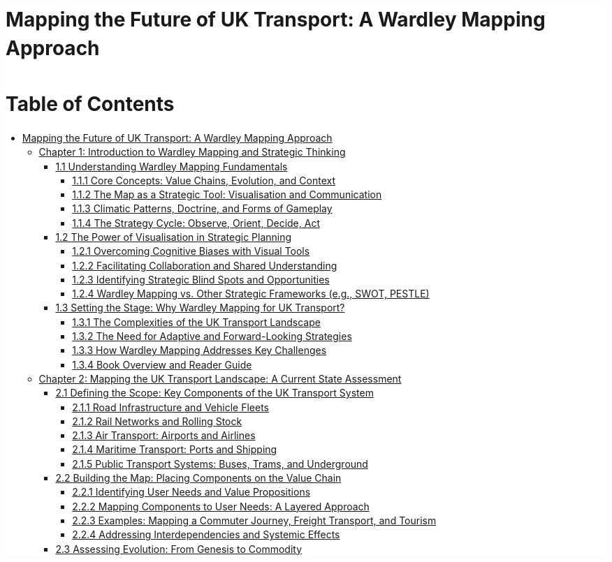 # <a id="mapping-the-future-of-uk-transport-a-wardley-mapping-approach"></a>Mapping the Future of UK Transport: A Wardley Mapping Approach

# Table of Contents

- [Mapping the Future of UK Transport: A Wardley Mapping Approach](#mapping-the-future-of-uk-transport-a-wardley-mapping-approach)
  - [Chapter 1: Introduction to Wardley Mapping and Strategic Thinking](#chapter-1-introduction-to-wardley-mapping-and-strategic-thinking)
    - [1.1 Understanding Wardley Mapping Fundamentals](#11-understanding-wardley-mapping-fundamentals)
      - [1.1.1 Core Concepts: Value Chains, Evolution, and Context](#111-core-concepts-value-chains-evolution-and-context)
      - [1.1.2 The Map as a Strategic Tool: Visualisation and Communication](#112-the-map-as-a-strategic-tool-visualisation-and-communication)
      - [1.1.3 Climatic Patterns, Doctrine, and Forms of Gameplay](#113-climatic-patterns-doctrine-and-forms-of-gameplay)
      - [1.1.4 The Strategy Cycle: Observe, Orient, Decide, Act](#114-the-strategy-cycle-observe-orient-decide-act)
    - [1.2 The Power of Visualisation in Strategic Planning](#12-the-power-of-visualisation-in-strategic-planning)
      - [1.2.1 Overcoming Cognitive Biases with Visual Tools](#121-overcoming-cognitive-biases-with-visual-tools)
      - [1.2.2 Facilitating Collaboration and Shared Understanding](#122-facilitating-collaboration-and-shared-understanding)
      - [1.2.3 Identifying Strategic Blind Spots and Opportunities](#123-identifying-strategic-blind-spots-and-opportunities)
      - [1.2.4 Wardley Mapping vs. Other Strategic Frameworks (e.g., SWOT, PESTLE)](#124-wardley-mapping-vs-other-strategic-frameworks-eg-swot-pestle)
    - [1.3 Setting the Stage: Why Wardley Mapping for UK Transport?](#13-setting-the-stage-why-wardley-mapping-for-uk-transport)
      - [1.3.1 The Complexities of the UK Transport Landscape](#131-the-complexities-of-the-uk-transport-landscape)
      - [1.3.2 The Need for Adaptive and Forward-Looking Strategies](#132-the-need-for-adaptive-and-forward-looking-strategies)
      - [1.3.3 How Wardley Mapping Addresses Key Challenges](#133-how-wardley-mapping-addresses-key-challenges)
      - [1.3.4 Book Overview and Reader Guide](#134-book-overview-and-reader-guide)
  - [Chapter 2: Mapping the UK Transport Landscape: A Current State Assessment](#chapter-2-mapping-the-uk-transport-landscape-a-current-state-assessment)
    - [2.1 Defining the Scope: Key Components of the UK Transport System](#21-defining-the-scope-key-components-of-the-uk-transport-system)
      - [2.1.1 Road Infrastructure and Vehicle Fleets](#211-road-infrastructure-and-vehicle-fleets)
      - [2.1.2 Rail Networks and Rolling Stock](#212-rail-networks-and-rolling-stock)
      - [2.1.3 Air Transport: Airports and Airlines](#213-air-transport-airports-and-airlines)
      - [2.1.4 Maritime Transport: Ports and Shipping](#214-maritime-transport-ports-and-shipping)
      - [2.1.5 Public Transport Systems: Buses, Trams, and Underground](#215-public-transport-systems-buses-trams-and-underground)
    - [2.2 Building the Map: Placing Components on the Value Chain](#22-building-the-map-placing-components-on-the-value-chain)
      - [2.2.1 Identifying User Needs and Value Propositions](#221-identifying-user-needs-and-value-propositions)
      - [2.2.2 Mapping Components to User Needs: A Layered Approach](#222-mapping-components-to-user-needs-a-layered-approach)
      - [2.2.3 Examples: Mapping a Commuter Journey, Freight Transport, and Tourism](#223-examples-mapping-a-commuter-journey-freight-transport-and-tourism)
      - [2.2.4 Addressing Interdependencies and Systemic Effects](#224-addressing-interdependencies-and-systemic-effects)
    - [2.3 Assessing Evolution: From Genesis to Commodity](#23-assessing-evolution-from-genesis-to-commodity)